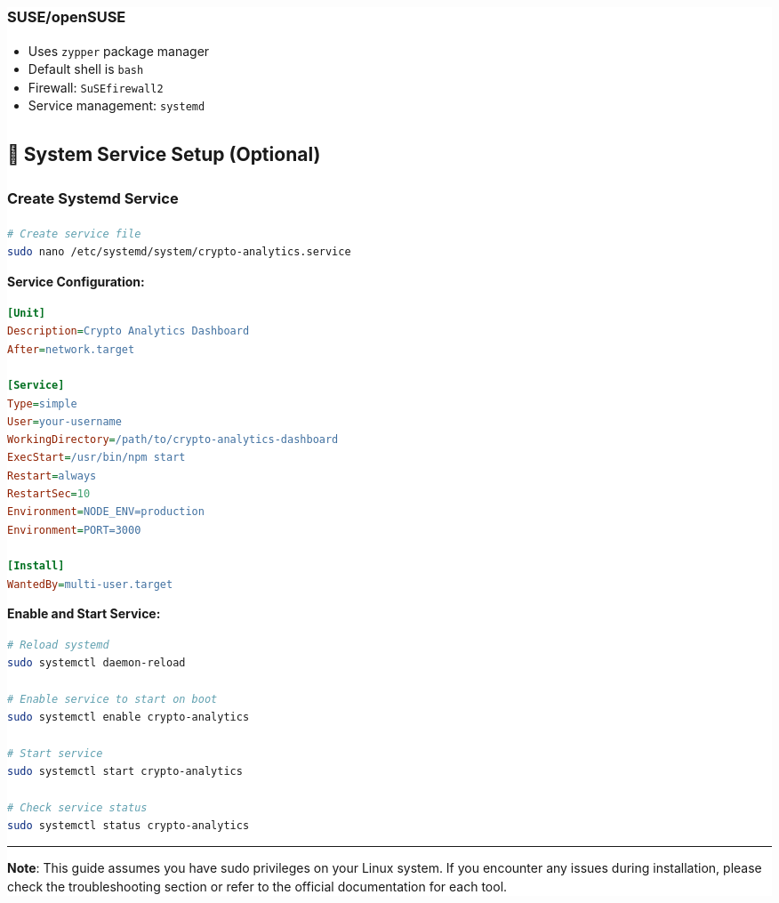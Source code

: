 ### SUSE/openSUSE
- Uses `zypper` package manager
- Default shell is `bash`
- Firewall: `SuSEfirewall2`
- Service management: `systemd`

## 🔄 System Service Setup (Optional)

### Create Systemd Service
```bash
# Create service file
sudo nano /etc/systemd/system/crypto-analytics.service
```

**Service Configuration:**
```ini
[Unit]
Description=Crypto Analytics Dashboard
After=network.target

[Service]
Type=simple
User=your-username
WorkingDirectory=/path/to/crypto-analytics-dashboard
ExecStart=/usr/bin/npm start
Restart=always
RestartSec=10
Environment=NODE_ENV=production
Environment=PORT=3000

[Install]
WantedBy=multi-user.target
```

**Enable and Start Service:**
```bash
# Reload systemd
sudo systemctl daemon-reload

# Enable service to start on boot
sudo systemctl enable crypto-analytics

# Start service
sudo systemctl start crypto-analytics

# Check service status
sudo systemctl status crypto-analytics
```

---

**Note**: This guide assumes you have sudo privileges on your Linux system. If you encounter any issues during installation, please check the troubleshooting section or refer to the official documentation for each tool.